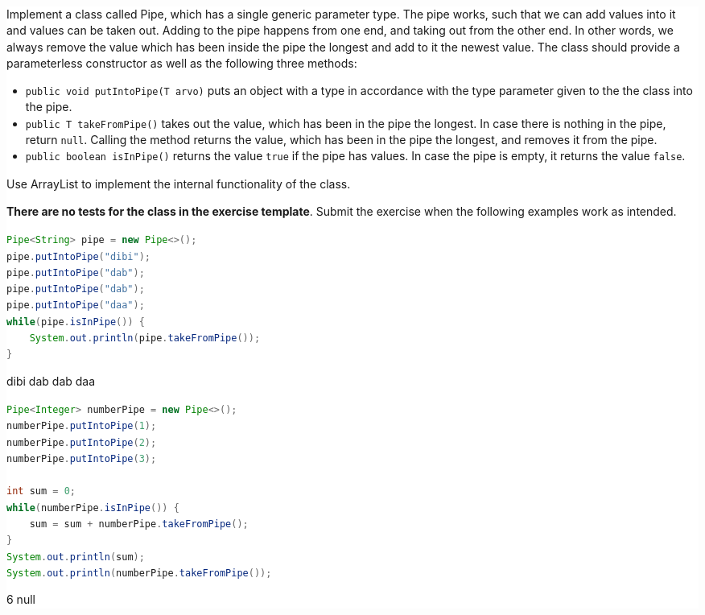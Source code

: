 
<programming-exercise name='Pipe' tmcname='part12-Part12_02.Pipe'>



Implement a class called Pipe, which has a single generic parameter type. The pipe works, such that we can add values into it and values can be taken out. Adding to the pipe happens from one end, and taking out from the other end. In other words, we always remove the value which has been inside the pipe the longest and add to it the newest value. The class should provide a parameterless constructor as well as the following three methods:



- `public void putIntoPipe(T arvo)` puts an object with a type in accordance with the type parameter given to the the class into the pipe.
- `public T takeFromPipe()` takes out the value, which has been in the pipe the longest. In case there is nothing in the pipe, return `null`. Calling the method returns the value, which has been in the pipe the longest, and removes it from the pipe.
- `public boolean isInPipe()` returns the value `true` if the pipe has values. In case the pipe is empty, it returns the value `false`.


Use ArrayList to implement the internal functionality of the class.


**There are no tests for the class in the exercise template**. Submit the exercise when the following examples work as intended.



```java
Pipe<String> pipe = new Pipe<>();
pipe.putIntoPipe("dibi");
pipe.putIntoPipe("dab");
pipe.putIntoPipe("dab");
pipe.putIntoPipe("daa");
while(pipe.isInPipe()) {
    System.out.println(pipe.takeFromPipe());
}
```

<sample-output>

dibi
dab
dab
daa

</sample-output>



```java
Pipe<Integer> numberPipe = new Pipe<>();
numberPipe.putIntoPipe(1);
numberPipe.putIntoPipe(2);
numberPipe.putIntoPipe(3);

int sum = 0;
while(numberPipe.isInPipe()) {
    sum = sum + numberPipe.takeFromPipe();
}
System.out.println(sum);
System.out.println(numberPipe.takeFromPipe());
```

<sample-output>

6
null

</sample-output>

</programming-exercise>

<quiz id='515dc1a2-e0b9-5f2d-b8b3-cff8ae61b8b1'></quiz>
